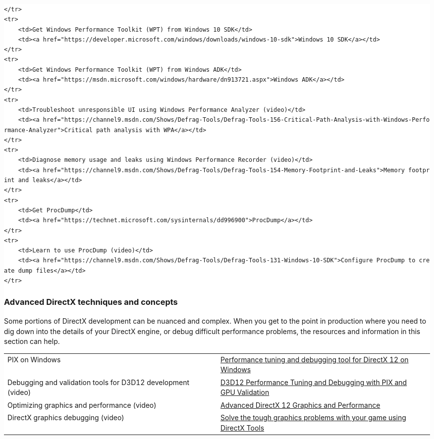     </tr>
    <tr>
        <td>Get Windows Performance Toolkit (WPT) from Windows 10 SDK</td>
        <td><a href="https://developer.microsoft.com/windows/downloads/windows-10-sdk">Windows 10 SDK</a></td>
    </tr>
    <tr>
        <td>Get Windows Performance Toolkit (WPT) from Windows ADK</td>
        <td><a href="https://msdn.microsoft.com/windows/hardware/dn913721.aspx">Windows ADK</a></td>
    </tr>
    <tr>
        <td>Troubleshoot unresponsible UI using Windows Performance Analyzer (video)</td>
        <td><a href="https://channel9.msdn.com/Shows/Defrag-Tools/Defrag-Tools-156-Critical-Path-Analysis-with-Windows-Performance-Analyzer">Critical path analysis with WPA</a></td>
    </tr>
    <tr>
        <td>Diagnose memory usage and leaks using Windows Performance Recorder (video)</td>
        <td><a href="https://channel9.msdn.com/Shows/Defrag-Tools/Defrag-Tools-154-Memory-Footprint-and-Leaks">Memory footprint and leaks</a></td>
    </tr>
    <tr>
        <td>Get ProcDump</td>
        <td><a href="https://technet.microsoft.com/sysinternals/dd996900">ProcDump</a></td>
    </tr>
    <tr>
        <td>Learn to use ProcDump (video)</td>
        <td><a href="https://channel9.msdn.com/Shows/Defrag-Tools/Defrag-Tools-131-Windows-10-SDK">Configure ProcDump to create dump files</a></td>
    </tr>
</table>

### Advanced DirectX techniques and concepts

Some portions of DirectX development can be nuanced and complex. When you get to the point in production where you need to dig down into the details of your DirectX engine, or debug difficult performance problems, the resources and information in this section can help.

<table>
    <colgroup>
    <col width="50%" />
    <col width="50%" />
    </colgroup>
    <tr>
        <td>PIX on Windows</td>
        <td><a href="https://devblogs.microsoft.com/pix/introducing-pix-on-windows-beta/">Performance tuning and debugging tool for DirectX 12 on Windows</a></td>
    </tr>
    <tr>
        <td>Debugging and validation tools for D3D12 development (video)</td>
        <td><a href="https://channel9.msdn.com/Events/GDC/GDC-2017/GDC2017-003">D3D12 Performance Tuning and Debugging with PIX and GPU Validation</a></td>
    </tr>
    <tr>
        <td>Optimizing graphics and performance (video)</td>
        <td><a href="https://channel9.msdn.com/Events/GDC/GDC-2015/Advanced-DirectX12-Graphics-and-Performance">Advanced DirectX 12 Graphics and Performance</a></td>
    </tr>
    <tr>
        <td>DirectX graphics debugging (video)</td>
        <td><a href="https://channel9.msdn.com/Events/GDC/GDC-2015/Solve-the-Tough-Graphics-Problems-with-your-Game-Using-DirectX-Tools">Solve the tough graphics problems with your game using DirectX Tools</a></td>
    </tr>
    <tr>